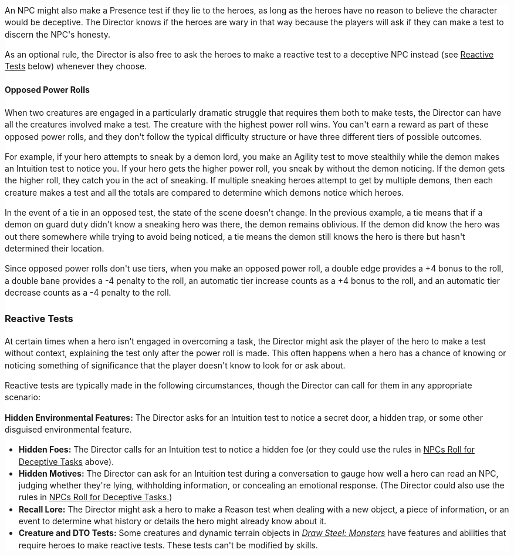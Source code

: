 An NPC might also make a Presence test if they lie to the heroes, as long as the heroes have no reason to believe the character would be deceptive. The Director knows if the heroes are wary in that way because the players will ask if they can make a test to discern the NPC's honesty.

As an optional rule, the Director is also free to ask the heroes to make a reactive test to a deceptive NPC instead (see [Reactive Tests](#page-267-1) below) whenever they choose.

#### Opposed Power Rolls

When two creatures are engaged in a particularly dramatic struggle that requires them both to make tests, the Director can have all the creatures involved make a test. The creature with the highest power roll wins. You can't earn a reward as part of these opposed power rolls, and they don't follow the typical difficulty structure or have three different tiers of possible outcomes.

For example, if your hero attempts to sneak by a demon lord, you make an Agility test to move stealthily while the demon makes an Intuition test to notice you. If your hero gets the higher power roll, you sneak by without the demon noticing. If the demon gets the higher roll, they catch you in the act of sneaking. If multiple sneaking heroes attempt to get by multiple demons, then each creature makes a test and all the totals are compared to determine which demons notice which heroes.

In the event of a tie in an opposed test, the state of the scene doesn't change. In the previous example, a tie means that if a demon on guard duty didn't know a sneaking hero was there, the demon remains oblivious. If the demon did know the hero was out there somewhere while trying to avoid being noticed, a tie means the demon still knows the hero is there but hasn't determined their location.

Since opposed power rolls don't use tiers, when you make an opposed power roll, a double edge provides a +4 bonus to the roll, a double bane provides a -4 penalty to the roll, an automatic tier increase counts as a +4 bonus to the roll, and an automatic tier decrease counts as a -4 penalty to the roll.

### Reactive Tests

At certain times when a hero isn't engaged in overcoming a task, the Director might ask the player of the hero to make a test without context, explaining the test only after the power roll is made. This often happens when a hero has a chance of knowing or noticing something of significance that the player doesn't know to look for or ask about.

Reactive tests are typically made in the following circumstances, though the Director can call for them in any appropriate scenario:

**Hidden Environmental Features:** The Director asks for an Intuition test to notice a secret door, a hidden trap, or some other disguised environmental feature.

- **Hidden Foes:** The Director calls for an Intuition test to notice a hidden foe (or they could use the rules in [NPCs Roll for Deceptive Tasks](#page-267-2) above).
- **Hidden Motives:** The Director can ask for an Intuition test during a conversation to gauge how well a hero can read an NPC, judging whether they're lying, withholding information, or concealing an emotional response. (The Director could also use the rules in [NPCs Roll for Deceptive Tasks.](#page-267-2))
- **Recall Lore:** The Director might ask a hero to make a Reason test when dealing with a new object, a piece of information, or an event to determine what history or details the hero might already know about it.
- **Creature and DTO Tests:** Some creatures and dynamic terrain objects in *[Draw Steel: Monsters](https://mcdm.gg/DS-Monsters)* have features and abilities that require heroes to make reactive tests. These tests can't be modified by skills.

